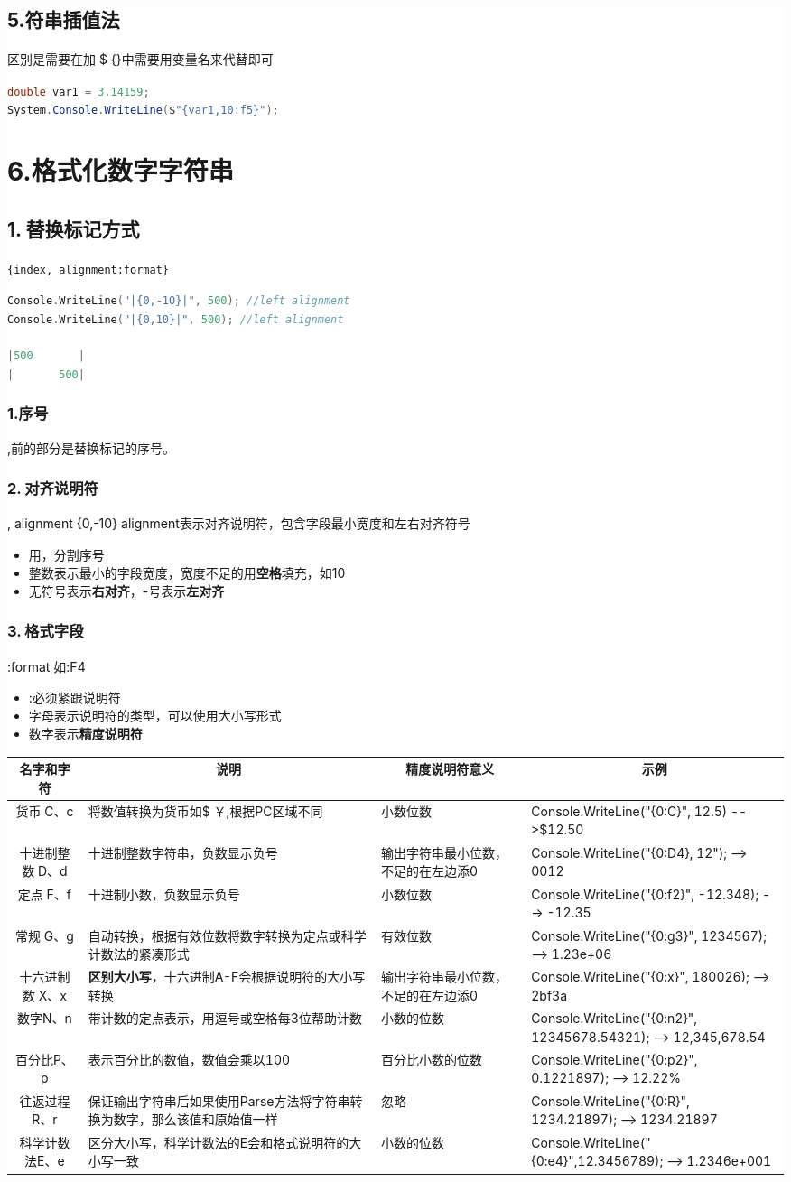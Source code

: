 ## 5.符串插值法
区别是需要在加 $ {}中需要用变量名来代替即可

```C#
double var1 = 3.14159;
System.Console.WriteLine($"{var1,10:f5}");
```

# 6.格式化数字字符串
## 1. 替换标记方式
`{index, alignment:format}`
```c
Console.WriteLine("|{0,-10}|", 500); //left alignment
Console.WriteLine("|{0,10}|", 500); //left alignment

|500       |
|       500|
```

### 1.序号
,前的部分是替换标记的序号。
### 2. 对齐说明符
, alignment  {0,-10}
alignment表示对齐说明符，包含字段最小宽度和左右对齐符号
- 用，分割序号
- 整数表示最小的字段宽度，宽度不足的用**空格**填充，如10
- 无符号表示**右对齐**，-号表示**左对齐**

### 3. 格式字段
:format 如:F4
- :必须紧跟说明符
- 字母表示说明符的类型，可以使用大小写形式
- 数字表示**精度说明符**

|   名字和字符   | 说明                                      | 精度说明符意义            | 示例                                                             |
| :-------: | --------------------------------------- | ------------------ | -------------------------------------------------------------- |
|  货币 C、c   | 将数值转换为货币如$ ￥,根据PC区域不同                   | 小数位数               | Console.WriteLine("{0:C}", 12.5) -->$12.50                     |
| 十进制整数 D、d | 十进制整数字符串，负数显示负号                         | 输出字符串最小位数，不足的在左边添0 | Console.WriteLine("{0:D4}, 12"); --> 0012                      |
|  定点 F、f   | 十进制小数，负数显示负号                            | 小数位数               | Console.WriteLine("{0:f2}", -12.348); --> -12.35               |
|  常规 G、g   | 自动转换，根据有效位数将数字转换为定点或科学计数法的紧凑形式          | 有效位数               | Console.WriteLine("{0:g3}", 1234567); --> 1.23e+06             |
| 十六进制数 X、x | **区别大小写**，十六进制A-F会根据说明符的大小写转换           | 输出字符串最小位数，不足的在左边添0 | Console.WriteLine("{0:x}", 180026);  --> 2bf3a                 |
|   数字N、n   | 带计数的定点表示，用逗号或空格每3位帮助计数                  | 小数的位数              | Console.WriteLine("{0:n2}", 12345678.54321); --> 12,345,678.54 |
|  百分比P、p   | 表示百分比的数值，数值会乘以100                       | 百分比小数的位数           | Console.WriteLine("{0:p2}", 0.1221897); --> 12.22%             |
| 往返过程 R、r  | 保证输出字符串后如果使用Parse方法将字符串转换为数字，那么该值和原始值一样 | 忽略                 | Console.WriteLine("{0:R}", 1234.21897); --> 1234.21897         |
| 科学计数法E、e  | 区分大小写，科学计数法的E会和格式说明符的大小写一致              | 小数的位数              | Console.WriteLine("{0:e4}",12.3456789); --> 1.2346e+001        |
